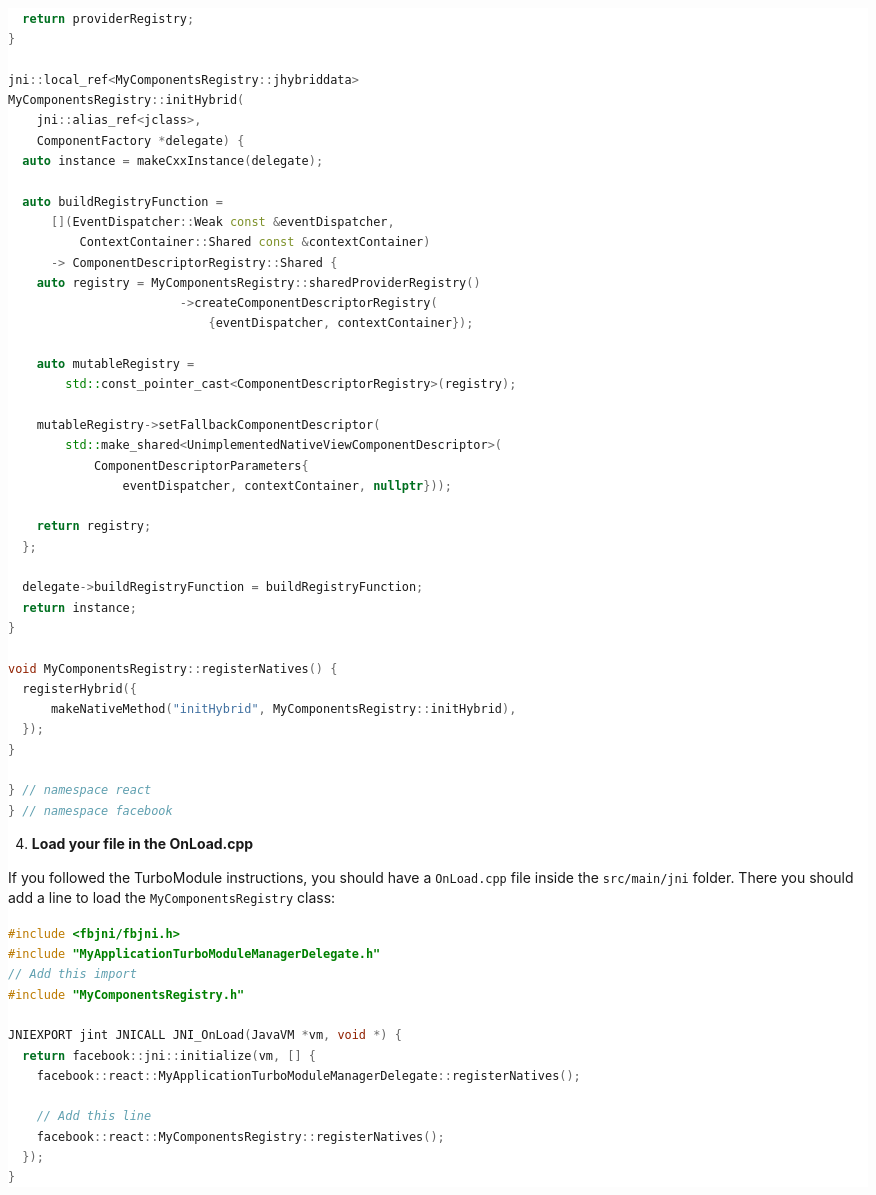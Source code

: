 ```cpp title="MyComponentsRegistry.cpp"
  return providerRegistry;
}

jni::local_ref<MyComponentsRegistry::jhybriddata>
MyComponentsRegistry::initHybrid(
    jni::alias_ref<jclass>,
    ComponentFactory *delegate) {
  auto instance = makeCxxInstance(delegate);

  auto buildRegistryFunction =
      [](EventDispatcher::Weak const &eventDispatcher,
          ContextContainer::Shared const &contextContainer)
      -> ComponentDescriptorRegistry::Shared {
    auto registry = MyComponentsRegistry::sharedProviderRegistry()
                        ->createComponentDescriptorRegistry(
                            {eventDispatcher, contextContainer});

    auto mutableRegistry =
        std::const_pointer_cast<ComponentDescriptorRegistry>(registry);

    mutableRegistry->setFallbackComponentDescriptor(
        std::make_shared<UnimplementedNativeViewComponentDescriptor>(
            ComponentDescriptorParameters{
                eventDispatcher, contextContainer, nullptr}));

    return registry;
  };

  delegate->buildRegistryFunction = buildRegistryFunction;
  return instance;
}

void MyComponentsRegistry::registerNatives() {
  registerHybrid({
      makeNativeMethod("initHybrid", MyComponentsRegistry::initHybrid),
  });
}

} // namespace react
} // namespace facebook
```

4. **Load your file in the OnLoad.cpp**

If you followed the TurboModule instructions, you should have a `OnLoad.cpp` file inside the `src/main/jni` folder. There you should add a line to load the `MyComponentsRegistry` class:

```cpp title="OnLoad.cpp"
#include <fbjni/fbjni.h>
#include "MyApplicationTurboModuleManagerDelegate.h"
// Add this import
#include "MyComponentsRegistry.h"

JNIEXPORT jint JNICALL JNI_OnLoad(JavaVM *vm, void *) {
  return facebook::jni::initialize(vm, [] {
    facebook::react::MyApplicationTurboModuleManagerDelegate::registerNatives();

    // Add this line
    facebook::react::MyComponentsRegistry::registerNatives();
  });
}
```
